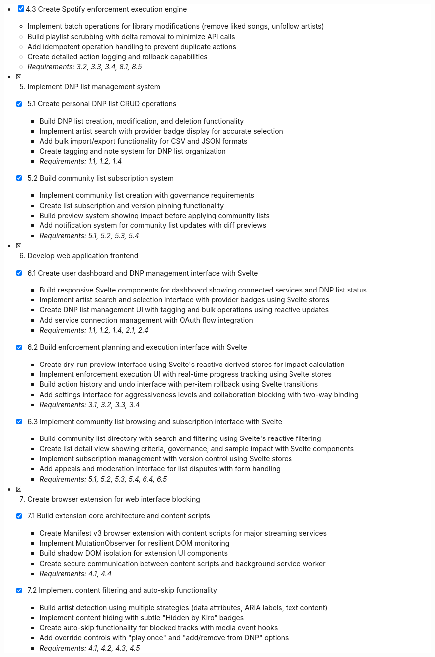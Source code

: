   - [x] 4.3 Create Spotify enforcement execution engine
    - Implement batch operations for library modifications (remove liked songs, unfollow artists)
    - Build playlist scrubbing with delta removal to minimize API calls
    - Add idempotent operation handling to prevent duplicate actions
    - Create detailed action logging and rollback capabilities
    - _Requirements: 3.2, 3.3, 3.4, 8.1, 8.5_

- [x] 5. Implement DNP list management system
  - [x] 5.1 Create personal DNP list CRUD operations
    - Build DNP list creation, modification, and deletion functionality
    - Implement artist search with provider badge display for accurate selection
    - Add bulk import/export functionality for CSV and JSON formats
    - Create tagging and note system for DNP list organization
    - _Requirements: 1.1, 1.2, 1.4_

  - [x] 5.2 Build community list subscription system
    - Implement community list creation with governance requirements
    - Create list subscription and version pinning functionality
    - Build preview system showing impact before applying community lists
    - Add notification system for community list updates with diff previews
    - _Requirements: 5.1, 5.2, 5.3, 5.4_

- [x] 6. Develop web application frontend
  - [x] 6.1 Create user dashboard and DNP management interface with Svelte
    - Build responsive Svelte components for dashboard showing connected services and DNP list status
    - Implement artist search and selection interface with provider badges using Svelte stores
    - Create DNP list management UI with tagging and bulk operations using reactive updates
    - Add service connection management with OAuth flow integration
    - _Requirements: 1.1, 1.2, 1.4, 2.1, 2.4_

  - [x] 6.2 Build enforcement planning and execution interface with Svelte
    - Create dry-run preview interface using Svelte's reactive derived stores for impact calculation
    - Implement enforcement execution UI with real-time progress tracking using Svelte stores
    - Build action history and undo interface with per-item rollback using Svelte transitions
    - Add settings interface for aggressiveness levels and collaboration blocking with two-way binding
    - _Requirements: 3.1, 3.2, 3.3, 3.4_

  - [x] 6.3 Implement community list browsing and subscription interface with Svelte
    - Build community list directory with search and filtering using Svelte's reactive filtering
    - Create list detail view showing criteria, governance, and sample impact with Svelte components
    - Implement subscription management with version control using Svelte stores
    - Add appeals and moderation interface for list disputes with form handling
    - _Requirements: 5.1, 5.2, 5.3, 5.4, 6.4, 6.5_

- [x] 7. Create browser extension for web interface blocking
  - [x] 7.1 Build extension core architecture and content scripts
    - Create Manifest v3 browser extension with content scripts for major streaming services
    - Implement MutationObserver for resilient DOM monitoring
    - Build shadow DOM isolation for extension UI components
    - Create secure communication between content scripts and background service worker
    - _Requirements: 4.1, 4.4_

  - [x] 7.2 Implement content filtering and auto-skip functionality
    - Build artist detection using multiple strategies (data attributes, ARIA labels, text content)
    - Implement content hiding with subtle "Hidden by Kiro" badges
    - Create auto-skip functionality for blocked tracks with media event hooks
    - Add override controls with "play once" and "add/remove from DNP" options
    - _Requirements: 4.1, 4.2, 4.3, 4.5_
